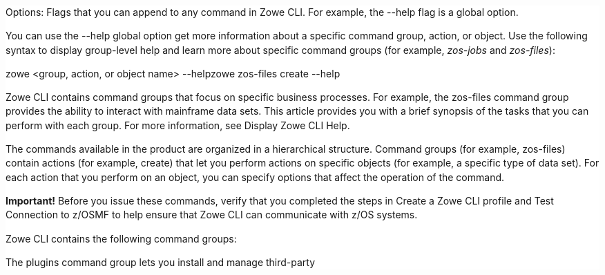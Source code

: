 Options:</b> Flags that you can append to any command in Zowe CLI. For example, the <codeph class="+ topic/ph pr-d/codeph " xtrf="file:/opt/dita-ot/data/user-guide/cli-usingcli.md" xtrc="codeph:4;182:3">--help</codeph> flag is a global option. </p></li></ul></body></topic><topic class="- topic/topic " ditaarch:DITAArchVersion="1.2" domains="(topic hi-d) (topic ut-d) (topic indexing-d) (topic hazard-d) (topic abbrev-d) (topic pr-d) (topic sw-d) (topic ui-d)" id="displaying-command-group-action-and-object-help" xtrf="file:/opt/dita-ot/data/user-guide/cli-usingcli.md" xtrc="topic:5;182:3"><title class="- topic/title " xtrf="file:/opt/dita-ot/data/user-guide/cli-usingcli.md" xtrc="title:5;182:3">Displaying command group, action, and object help</title><body class="- topic/body " xtrf="file:/opt/dita-ot/data/user-guide/cli-usingcli.md" xtrc="body:5;182:3"><p class="- topic/p " xtrf="file:/opt/dita-ot/data/user-guide/cli-usingcli.md" xtrc="p:10;182:3">You can use the <codeph class="+ topic/ph pr-d/codeph " xtrf="file:/opt/dita-ot/data/user-guide/cli-usingcli.md" xtrc="codeph:5;182:3">--help</codeph> global option get more information about a specific command group, action, or object. Use the following syntax to display group-level help and learn more about specific command groups (for example, <i class="+ topic/ph hi-d/i " xtrf="file:/opt/dita-ot/data/user-guide/cli-usingcli.md" xtrc="i:1;182:3">zos-jobs</i> and <i class="+ topic/ph hi-d/i " xtrf="file:/opt/dita-ot/data/user-guide/cli-usingcli.md" xtrc="i:2;182:3">zos-files</i>):</p><codeblock class="+ topic/pre pr-d/codeblock " xml:space="preserve" xtrf="file:/opt/dita-ot/data/user-guide/cli-usingcli.md" xtrc="codeblock:2;182:3">zowe &lt;group, action, or object name&gt; --help</codeblock><codeblock class="+ topic/pre pr-d/codeblock " xml:space="preserve" xtrf="file:/opt/dita-ot/data/user-guide/cli-usingcli.md" xtrc="codeblock:3;182:3">zowe zos-files create --help</codeblock></body></topic></topic><topic class="- topic/topic " ditaarch:DITAArchVersion="1.2" domains="(topic hi-d) (topic ut-d) (topic indexing-d) (topic hazard-d) (topic abbrev-d) (topic pr-d) (topic sw-d) (topic ui-d)" id="zowe-cli-command-groups" xtrf="file:/opt/dita-ot/data/user-guide/cli-usingcli.md" xtrc="topic:6;182:3"><title class="- topic/title " xtrf="file:/opt/dita-ot/data/user-guide/cli-usingcli.md" xtrc="title:6;182:3">Zowe CLI command groups</title><body class="- topic/body " xtrf="file:/opt/dita-ot/data/user-guide/cli-usingcli.md" xtrc="body:6;182:3"><p class="- topic/p " xtrf="file:/opt/dita-ot/data/user-guide/cli-usingcli.md" xtrc="p:11;182:3">Zowe CLI contains command groups that focus on specific business processes. For example, the <codeph class="+ topic/ph pr-d/codeph " xtrf="file:/opt/dita-ot/data/user-guide/cli-usingcli.md" xtrc="codeph:6;182:3">zos-files</codeph> command group
provides the ability to interact with mainframe data sets. This article provides you with a brief synopsis of the tasks that you can perform with each group. For more information, see <xref class="- topic/xref " href="#displaying-zowe-cli-help" dita-ot:orig-format="html" format="dita" xtrf="file:/opt/dita-ot/data/user-guide/cli-usingcli.md" xtrc="xref:1;182:3">Display Zowe CLI Help</xref>. </p><p class="- topic/p " xtrf="file:/opt/dita-ot/data/user-guide/cli-usingcli.md" xtrc="p:12;182:3">The commands available in the product are organized in a hierarchical structure. Command groups (for example, <codeph class="+ topic/ph pr-d/codeph " xtrf="file:/opt/dita-ot/data/user-guide/cli-usingcli.md" xtrc="codeph:7;182:3">zos-files</codeph>) contain actions (for example, <codeph class="+ topic/ph pr-d/codeph " xtrf="file:/opt/dita-ot/data/user-guide/cli-usingcli.md" xtrc="codeph:8;182:3">create</codeph>) that let you perform actions on specific objects (for example, a specific type of data set). For each action that you perform on an object, you can specify options that affect the operation of the command.</p><p class="- topic/p " xtrf="file:/opt/dita-ot/data/user-guide/cli-usingcli.md" xtrc="p:13;182:3"><b class="+ topic/ph hi-d/b " xtrf="file:/opt/dita-ot/data/user-guide/cli-usingcli.md" xtrc="b:6;182:3">Important\!</b> Before you issue these commands, verify that you
completed the steps in <xref class="- topic/xref " href="3c5639783a4a2573d79d3f8de6929684303817ff.md#creating-a-zowe-cli-profile" dita-ot:orig-format="markdown" format="dita" xtrf="file:/opt/dita-ot/data/user-guide/cli-usingcli.md" xtrc="xref:2;182:3">Create a Zowe CLI profile</xref> and <xref class="- topic/xref " href="3c5639783a4a2573d79d3f8de6929684303817ff.md#testing-zowe-cli-connection-to-zosmf" dita-ot:orig-format="markdown" format="dita" xtrf="file:/opt/dita-ot/data/user-guide/cli-usingcli.md" xtrc="xref:3;182:3">Test Connection to z/OSMF</xref> to help ensure that Zowe CLI can communicate with z/OS systems.</p><p class="- topic/p " xtrf="file:/opt/dita-ot/data/user-guide/cli-usingcli.md" xtrc="p:14;182:3">Zowe CLI contains the following command groups:</p></body><topic class="- topic/topic " ditaarch:DITAArchVersion="1.2" domains="(topic hi-d) (topic ut-d) (topic indexing-d) (topic hazard-d) (topic abbrev-d) (topic pr-d) (topic sw-d) (topic ui-d)" id="plugins" xtrf="file:/opt/dita-ot/data/user-guide/cli-usingcli.md" xtrc="topic:7;182:3"><title class="- topic/title " xtrf="file:/opt/dita-ot/data/user-guide/cli-usingcli.md" xtrc="title:7;182:3">plugins</title><body class="- topic/body " xtrf="file:/opt/dita-ot/data/user-guide/cli-usingcli.md" xtrc="body:7;182:3"><p class="- topic/p " xtrf="file:/opt/dita-ot/data/user-guide/cli-usingcli.md" xtrc="p:15;182:3">The plugins command group lets you install and manage third-party